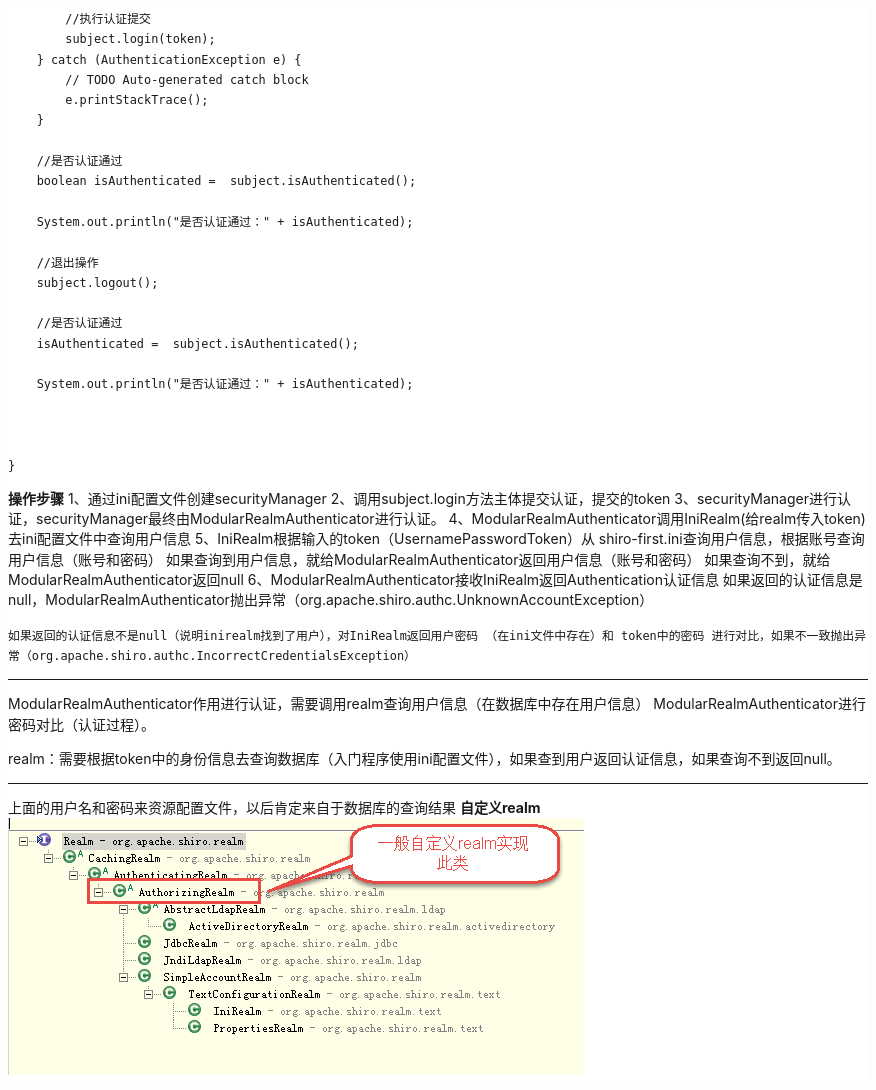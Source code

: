 			//执行认证提交
			subject.login(token);
		} catch (AuthenticationException e) {
			// TODO Auto-generated catch block
			e.printStackTrace();
		}
		
		//是否认证通过
		boolean isAuthenticated =  subject.isAuthenticated();
		
		System.out.println("是否认证通过：" + isAuthenticated);
		
		//退出操作
		subject.logout();
		
		//是否认证通过
		isAuthenticated =  subject.isAuthenticated();
		
		System.out.println("是否认证通过：" + isAuthenticated);
		
		

	}

**操作步骤**
1、通过ini配置文件创建securityManager
2、调用subject.login方法主体提交认证，提交的token
3、securityManager进行认证，securityManager最终由ModularRealmAuthenticator进行认证。
4、ModularRealmAuthenticator调用IniRealm(给realm传入token) 去ini配置文件中查询用户信息
5、IniRealm根据输入的token（UsernamePasswordToken）从 shiro-first.ini查询用户信息，根据账号查询用户信息（账号和密码）
	如果查询到用户信息，就给ModularRealmAuthenticator返回用户信息（账号和密码）
	如果查询不到，就给ModularRealmAuthenticator返回null
6、ModularRealmAuthenticator接收IniRealm返回Authentication认证信息
	如果返回的认证信息是null，ModularRealmAuthenticator抛出异常（org.apache.shiro.authc.UnknownAccountException）

	如果返回的认证信息不是null（说明inirealm找到了用户），对IniRealm返回用户密码 （在ini文件中存在）和 token中的密码 进行对比，如果不一致抛出异常（org.apache.shiro.authc.IncorrectCredentialsException）
	

-------
ModularRealmAuthenticator作用进行认证，需要调用realm查询用户信息（在数据库中存在用户信息）
ModularRealmAuthenticator进行密码对比（认证过程）。

realm：需要根据token中的身份信息去查询数据库（入门程序使用ini配置文件），如果查到用户返回认证信息，如果查询不到返回null。


----
上面的用户名和密码来资源配置文件，以后肯定来自于数据库的查询结果
**自定义realm**
![enter description here](./images/1545008260745.png)